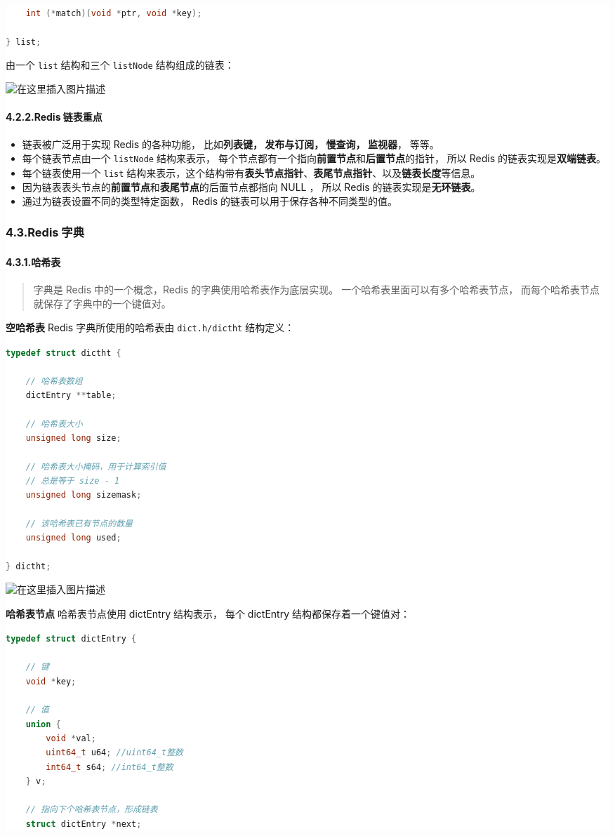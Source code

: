 ```java
    int (*match)(void *ptr, void *key);

} list;
```



由一个 `list` 结构和三个 `listNode` 结构组成的链表：


![在这里插入图片描述](https://javapub-common-oss.oss-cn-beijing.aliyuncs.com/javapub/2024%2F06%2F15%2F20240615-093024.png)

#### 4.2.2.Redis 链表重点

- 链表被广泛用于实现 Redis 的各种功能， 比如**列表键， 发布与订阅， 慢查询， 监视器**， 等等。
- 每个链表节点由一个 `listNode` 结构来表示， 每个节点都有一个指向**前置节点**和**后置节点**的指针， 所以 Redis 的链表实现是**双端链表**。
- 每个链表使用一个 `list` 结构来表示，这个结构带有**表头节点指针**、**表尾节点指针**、以及**链表长度**等信息。
- 因为链表表头节点的**前置节点**和**表尾节点**的后置节点都指向 NULL ， 所以 Redis 的链表实现是**无环链表**。
- 通过为链表设置不同的类型特定函数， Redis 的链表可以用于保存各种不同类型的值。

### 4.3.Redis 字典
#### 4.3.1.哈希表

> 字典是 Redis 中的一个概念，Redis 的字典使用哈希表作为底层实现。 一个哈希表里面可以有多个哈希表节点， 而每个哈希表节点就保存了字典中的一个键值对。

**空哈希表**
Redis 字典所使用的哈希表由 `dict.h/dictht` 结构定义：

```c
typedef struct dictht {

    // 哈希表数组
    dictEntry **table;

    // 哈希表大小
    unsigned long size;

    // 哈希表大小掩码，用于计算索引值
    // 总是等于 size - 1
    unsigned long sizemask;

    // 该哈希表已有节点的数量
    unsigned long used;

} dictht;
```


![在这里插入图片描述](https://javapub-common-oss.oss-cn-beijing.aliyuncs.com/javapub/2024%2F06%2F15%2F20240615-093059.png)

**哈希表节点**
哈希表节点使用 dictEntry 结构表示， 每个 dictEntry 结构都保存着一个键值对：

```c
typedef struct dictEntry {

    // 键
    void *key;

    // 值
    union {
        void *val; 
        uint64_t u64; //uint64_t整数
        int64_t s64; //int64_t整数
    } v;

    // 指向下个哈希表节点，形成链表
    struct dictEntry *next;
```